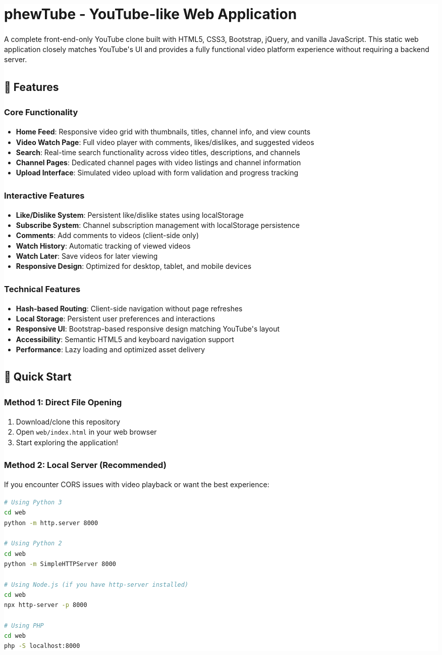 # phewTube - YouTube-like Web Application

A complete front-end-only YouTube clone built with HTML5, CSS3, Bootstrap, jQuery, and vanilla JavaScript. This static web application closely matches YouTube's UI and provides a fully functional video platform experience without requiring a backend server.

## 🎯 Features

### Core Functionality
- **Home Feed**: Responsive video grid with thumbnails, titles, channel info, and view counts
- **Video Watch Page**: Full video player with comments, likes/dislikes, and suggested videos
- **Search**: Real-time search functionality across video titles, descriptions, and channels
- **Channel Pages**: Dedicated channel pages with video listings and channel information
- **Upload Interface**: Simulated video upload with form validation and progress tracking

### Interactive Features
- **Like/Dislike System**: Persistent like/dislike states using localStorage
- **Subscribe System**: Channel subscription management with localStorage persistence
- **Comments**: Add comments to videos (client-side only)
- **Watch History**: Automatic tracking of viewed videos
- **Watch Later**: Save videos for later viewing
- **Responsive Design**: Optimized for desktop, tablet, and mobile devices

### Technical Features
- **Hash-based Routing**: Client-side navigation without page refreshes
- **Local Storage**: Persistent user preferences and interactions
- **Responsive UI**: Bootstrap-based responsive design matching YouTube's layout
- **Accessibility**: Semantic HTML5 and keyboard navigation support
- **Performance**: Lazy loading and optimized asset delivery

## 🚀 Quick Start

### Method 1: Direct File Opening
1. Download/clone this repository
2. Open `web/index.html` in your web browser
3. Start exploring the application!

### Method 2: Local Server (Recommended)
If you encounter CORS issues with video playback or want the best experience:

```bash
# Using Python 3
cd web
python -m http.server 8000

# Using Python 2
cd web
python -m SimpleHTTPServer 8000

# Using Node.js (if you have http-server installed)
cd web
npx http-server -p 8000

# Using PHP
cd web
php -S localhost:8000
```
